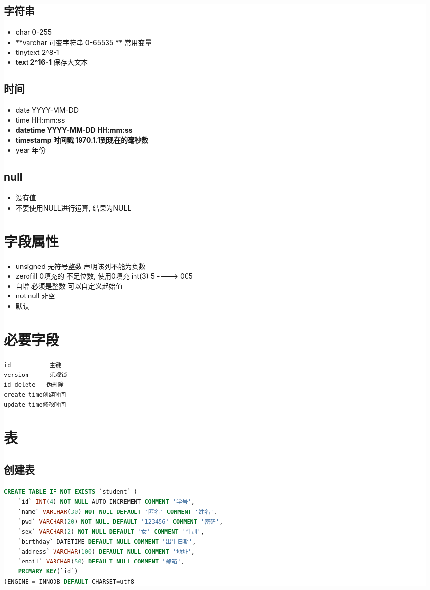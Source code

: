 ## 字符串

* char      0-255
* **varchar  可变字符串  0-65535 **  常用变量
* tinytext     2^8-1
* **text         2^16-1**    保存大文本

## 时间

* date        YYYY-MM-DD
* time        HH:mm:ss
* **datetime   YYYY-MM-DD HH:mm:ss**
* **timestamp  时间戳 1970.1.1到现在的毫秒数**
* year       年份

## null

* 没有值
* 不要使用NULL进行运算, 结果为NULL

# 字段属性

* unsigned      无符号整数    声明该列不能为负数
* zerofill         0填充的         不足位数, 使用0填充    int(3)  5 ----> 005
* 自增           必须是整数   可以自定义起始值
* not null      非空
* 默认    

# 必要字段

```
id	         主键
version	     乐观锁
id_delete	伪删除
create_time创建时间
update_time修改时间
```

#  表

## 创建表

```sql
CREATE TABLE IF NOT EXISTS `student` (
	`id` INT(4) NOT NULL AUTO_INCREMENT COMMENT '学号',
    `name` VARCHAR(30) NOT NULL DEFAULT '匿名' COMMENT '姓名',
    `pwd` VARCHAR(20) NOT NULL DEFAULT '123456' COMMENT '密码',
    `sex` VARCHAR(2) NOT NULL DEFAULT '女' COMMENT '性别',
    `birthday` DATETIME DEFAULT NULL COMMENT '出生日期',
    `address` VARCHAR(100) DEFAULT NULL COMMENT '地址',
    `email` VARCHAR(50) DEFAULT NULL COMMENT '邮箱',
    PRIMARY KEY(`id`)
)ENGINE = INNODB DEFAULT CHARSET=utf8
```
